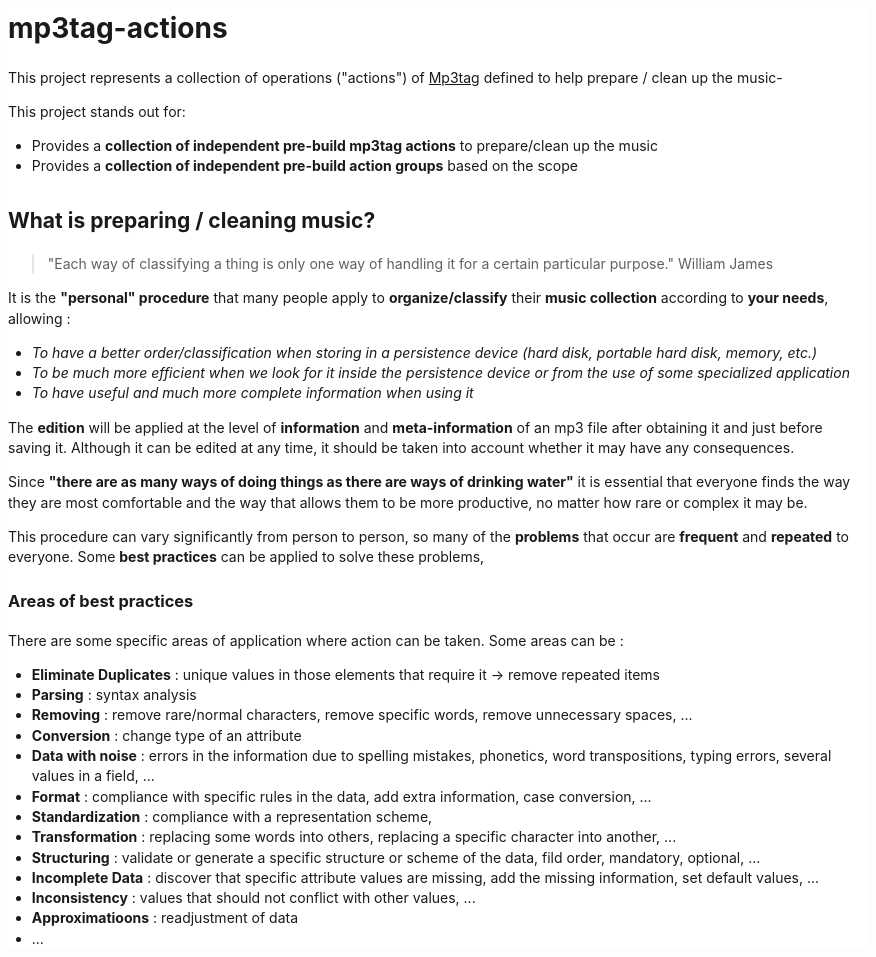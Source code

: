 # mp3tag-actions

This project represents a collection of operations ("actions") of [Mp3tag](https://www.mp3tag.de/en) defined to help prepare / clean up the music-

This project stands out for:

* Provides a **collection of independent pre-build mp3tag actions** to prepare/clean up the music
* Provides a **collection of independent pre-build action groups** based on the scope





## What is preparing / cleaning music?

> "Each way of classifying a thing is only one way of handling it for a certain particular purpose." William James

It is the **"personal" procedure** that many people apply to **organize/classify** their **music collection** according to **your needs**, allowing :

* *To have a better order/classification when storing in a persistence device (hard disk, portable hard disk, memory, etc.)*
* *To be much more efficient when we look for it inside the persistence device or from the use of some specialized application*
* *To have useful and much more complete information when using it*

The **edition** will be applied at the level of **information** and **meta-information** of an mp3 file after obtaining it and just before saving it. Although it can be edited at any time, it should be taken into account whether it may have any consequences.

Since **"there are as many ways of doing things as there are ways of drinking water"** it is essential that everyone finds the way they are most comfortable and the way that allows them to be more productive, no matter how rare or complex it may be.

This procedure can vary significantly from person to person, so many of the **problems** that occur are **frequent** and **repeated** to everyone. Some **best practices** can be applied to solve these problems,


### Areas of best practices

There are some specific areas of application where action can be taken. Some areas can be :

* **Eliminate Duplicates** : unique values in those elements that require it -> remove repeated items
* **Parsing** : syntax analysis
* **Removing** : remove rare/normal characters, remove specific words, remove unnecessary spaces, ...
* **Conversion** : change type of an attribute
* **Data with noise** : errors in the information due to spelling mistakes, phonetics, word transpositions, typing errors, several values in a field, ...
* **Format** : compliance with specific rules in the data, add extra information, case conversion, ...
* **Standardization** : compliance with a representation scheme, 
* **Transformation** : replacing some words into others, replacing a specific character into another, ...
* **Structuring** : validate or generate a specific structure or scheme of the data, fild order, mandatory, optional, ...
* **Incomplete Data** : discover that specific attribute values are missing, add the missing information, set default values, ...
* **Inconsistency** : values that should not conflict with other values,  ...
* **Approximatioons** : readjustment of data
* ...
